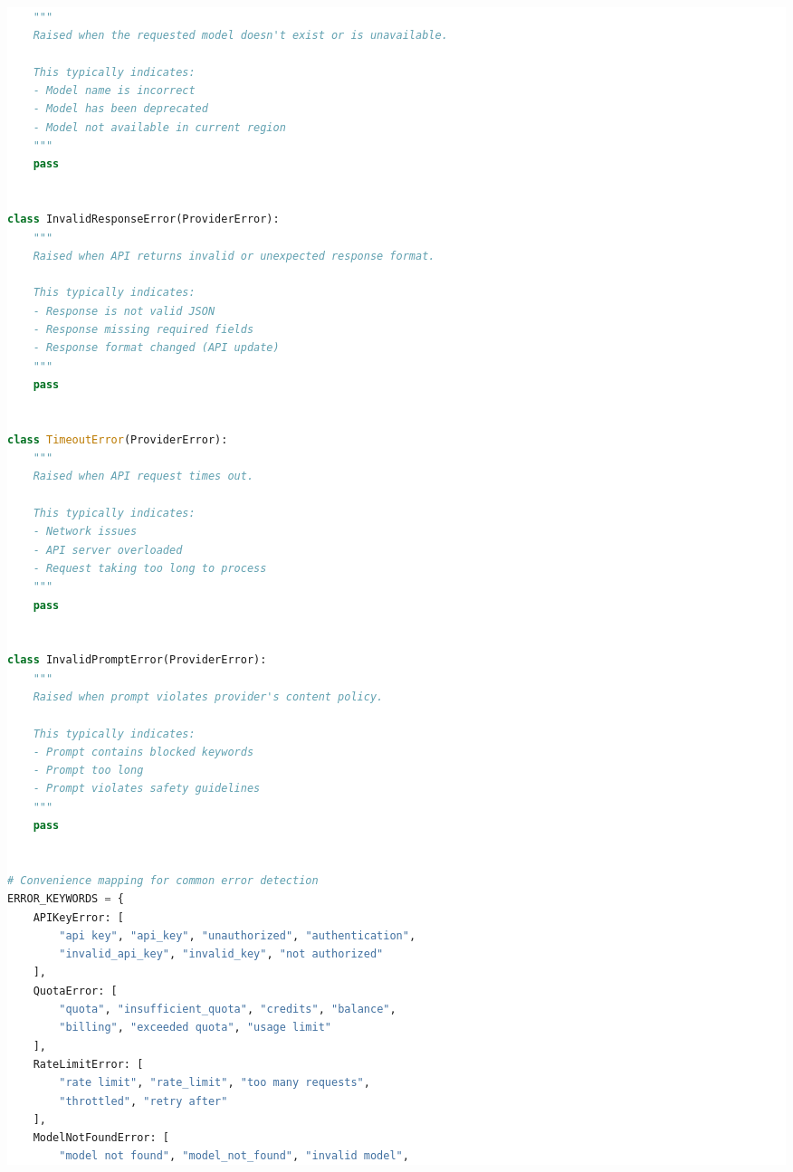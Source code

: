 ```python
    """
    Raised when the requested model doesn't exist or is unavailable.

    This typically indicates:
    - Model name is incorrect
    - Model has been deprecated
    - Model not available in current region
    """
    pass


class InvalidResponseError(ProviderError):
    """
    Raised when API returns invalid or unexpected response format.

    This typically indicates:
    - Response is not valid JSON
    - Response missing required fields
    - Response format changed (API update)
    """
    pass


class TimeoutError(ProviderError):
    """
    Raised when API request times out.

    This typically indicates:
    - Network issues
    - API server overloaded
    - Request taking too long to process
    """
    pass


class InvalidPromptError(ProviderError):
    """
    Raised when prompt violates provider's content policy.

    This typically indicates:
    - Prompt contains blocked keywords
    - Prompt too long
    - Prompt violates safety guidelines
    """
    pass


# Convenience mapping for common error detection
ERROR_KEYWORDS = {
    APIKeyError: [
        "api key", "api_key", "unauthorized", "authentication",
        "invalid_api_key", "invalid_key", "not authorized"
    ],
    QuotaError: [
        "quota", "insufficient_quota", "credits", "balance",
        "billing", "exceeded quota", "usage limit"
    ],
    RateLimitError: [
        "rate limit", "rate_limit", "too many requests",
        "throttled", "retry after"
    ],
    ModelNotFoundError: [
        "model not found", "model_not_found", "invalid model",
```